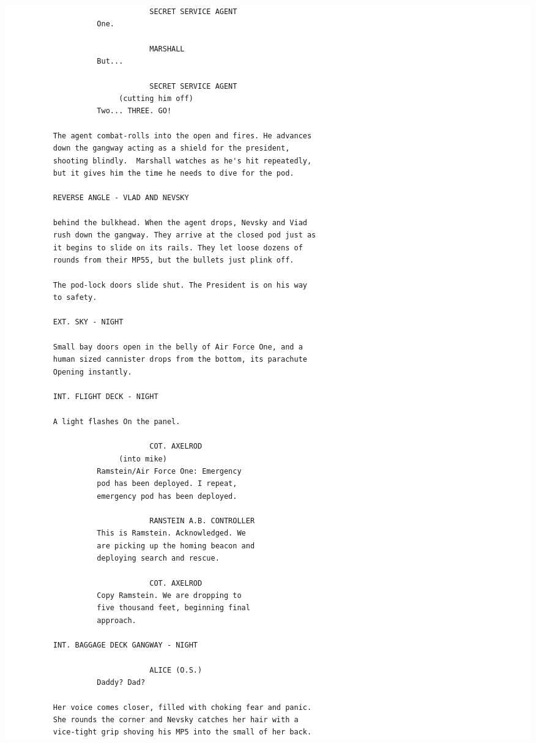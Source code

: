                                      SECRET SERVICE AGENT
                         One.

                                     MARSHALL
                         But...

                                     SECRET SERVICE AGENT
                              (cutting him off)
                         Two... THREE. GO!

               The agent combat-rolls into the open and fires. He advances 
               down the gangway acting as a shield for the president, 
               shooting blindly.  Marshall watches as he's hit repeatedly, 
               but it gives him the time he needs to dive for the pod.

               REVERSE ANGLE - VLAD AND NEVSKY

               behind the bulkhead. When the agent drops, Nevsky and Viad 
               rush down the gangway. They arrive at the closed pod just as 
               it begins to slide on its rails. They let loose dozens of 
               rounds from their MP55, but the bullets just plink off.

               The pod-lock doors slide shut. The President is on his way 
               to safety.

               EXT. SKY - NIGHT

               Small bay doors open in the belly of Air Force One, and a 
               human sized cannister drops from the bottom, its parachute 
               Opening instantly.

               INT. FLIGHT DECK - NIGHT

               A light flashes On the panel.

                                     COT. AXELROD
                              (into mike)
                         Ramstein/Air Force One: Emergency 
                         pod has been deployed. I repeat, 
                         emergency pod has been deployed.

                                     RANSTEIN A.B. CONTROLLER
                         This is Ramstein. Acknowledged. We 
                         are picking up the homing beacon and 
                         deploying search and rescue.

                                     COT. AXELROD
                         Copy Ramstein. We are dropping to 
                         five thousand feet, beginning final 
                         approach.

               INT. BAGGAGE DECK GANGWAY - NIGHT

                                     ALICE (O.S.)
                         Daddy? Dad?

               Her voice comes closer, filled with choking fear and panic.  
               She rounds the corner and Nevsky catches her hair with a 
               vice-tight grip shoving his MP5 into the small of her back.
